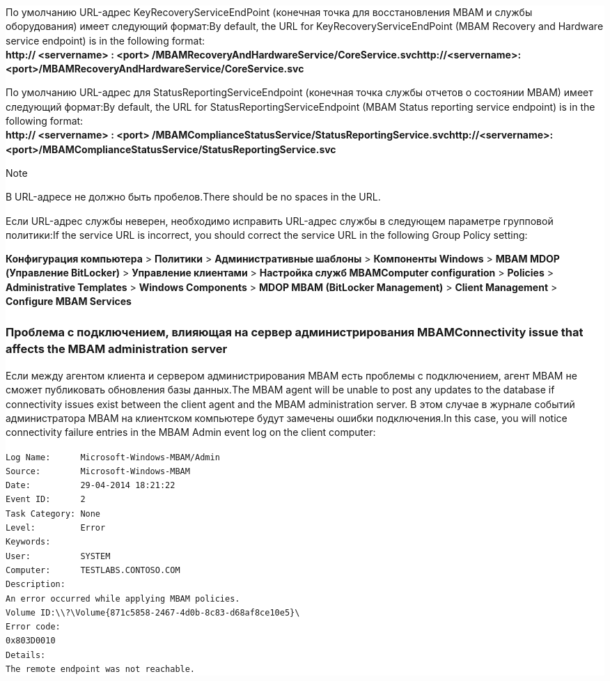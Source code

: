 <span data-ttu-id="608f5-226">По умолчанию URL-адрес KeyRecoveryServiceEndPoint (конечная точка для восстановления MBAM и службы оборудования) имеет следующий формат:</span><span class="sxs-lookup"><span data-stu-id="608f5-226">By default, the URL for KeyRecoveryServiceEndPoint (MBAM Recovery and Hardware service endpoint) is in the following format:</span></span> <br />
**<span data-ttu-id="608f5-227">http:// \<servername\> : \<port\> /MBAMRecoveryAndHardwareService/CoreService.svc</span><span class="sxs-lookup"><span data-stu-id="608f5-227">http://\<servername\>:\<port\>/MBAMRecoveryAndHardwareService/CoreService.svc</span></span>**

<span data-ttu-id="608f5-228">По умолчанию URL-адрес для StatusReportingServiceEndpoint (конечная точка службы отчетов о состоянии MBAM) имеет следующий формат:</span><span class="sxs-lookup"><span data-stu-id="608f5-228">By default, the URL for StatusReportingServiceEndpoint (MBAM Status reporting service endpoint) is in the following format:</span></span><br />
**<span data-ttu-id="608f5-229">http:// \<servername\> : \<port\> /MBAMComplianceStatusService/StatusReportingService.svc</span><span class="sxs-lookup"><span data-stu-id="608f5-229">http://\<servername\>:\<port\>/MBAMComplianceStatusService/StatusReportingService.svc</span></span>**

> [!Note]
> <span data-ttu-id="608f5-230">В URL-адресе не должно быть пробелов.</span><span class="sxs-lookup"><span data-stu-id="608f5-230">There should be no spaces in the URL.</span></span>

<span data-ttu-id="608f5-231">Если URL-адрес службы неверен, необходимо исправить URL-адрес службы в следующем параметре групповой политики:</span><span class="sxs-lookup"><span data-stu-id="608f5-231">If the service URL is incorrect, you should correct the service URL in the following Group Policy setting:</span></span>

<span data-ttu-id="608f5-232">**Конфигурация компьютера**  >  **Политики**  >  **Административные шаблоны**  >  **Компоненты Windows**  >  **MBAM MDOP (Управление BitLocker)**  >  **Управление клиентами**  >  **Настройка служб MBAM**</span><span class="sxs-lookup"><span data-stu-id="608f5-232">**Computer configuration** > **Policies** > **Administrative Templates** > **Windows Components** > **MDOP MBAM (BitLocker Management)** > **Client Management** > **Configure MBAM Services**</span></span>

### <span data-ttu-id="608f5-233">Проблема с подключением, влияющая на сервер администрирования MBAM</span><span class="sxs-lookup"><span data-stu-id="608f5-233">Connectivity issue that affects the MBAM administration server</span></span>

<span data-ttu-id="608f5-234">Если между агентом клиента и сервером администрирования MBAM есть проблемы с подключением, агент MBAM не сможет публиковать обновления базы данных.</span><span class="sxs-lookup"><span data-stu-id="608f5-234">The MBAM agent will be unable to post any updates to the database if connectivity issues exist between the client agent and the MBAM administration server.</span></span> <span data-ttu-id="608f5-235">В этом случае в журнале событий администратора MBAM на клиентском компьютере будут замечены ошибки подключения.</span><span class="sxs-lookup"><span data-stu-id="608f5-235">In this case, you will notice connectivity failure entries in the MBAM Admin event log on the client computer:</span></span>

    Log Name:      Microsoft-Windows-MBAM/Admin
    Source:        Microsoft-Windows-MBAM
    Date:          29-04-2014 18:21:22
    Event ID:      2
    Task Category: None
    Level:         Error
    Keywords:     
    User:          SYSTEM
    Computer:      TESTLABS.CONTOSO.COM
    Description:
    An error occurred while applying MBAM policies.
    Volume ID:\\?\Volume{871c5858-2467-4d0b-8c83-d68af8ce10e5}\ 
    Error code:
    0x803D0010 
    Details:
    The remote endpoint was not reachable.
 